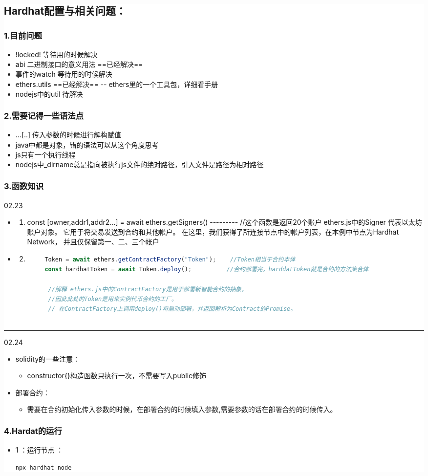 

## Hardhat配置与相关问题：



###   1.目前问题

* !locked!                           等待用的时候解决    
*  abi 二进制接口的意义用法   ==已经解决==
*  事件的watch                     等待用的时候解决  
*  ethers.utils                      ==已经解决==  -- ethers里的一个工具包，详细看手册
*  nodejs中的util                         待解决



###  2.需要记得一些语法点

-   ...[..]  传入参数的时候进行解构赋值
- java中都是对象，错的语法可以从这个角度思考
- js只有一个执行线程
- nodejs中_dirname总是指向被执行js文件的绝对路径，引入文件是路径为相对路径



### 3.函数知识

02.23
-  1.  const [owner,addr1,addr2...] = await ethers.getSigners()   ---------  //这个函数是返回20个账户
    ethers.js中的Signer 代表以太坊账户对象。 它用于将交易发送到合约和其他帐户。 
       在这里，我们获得了所连接节点中的帐户列表，在本例中节点为Hardhat Network，
       并且仅保留第一、二、三个帐户
- 2. 
      ```js 
           Token = await ethers.getContractFactory("Token");    //Token相当于合约本体
           const hardhatToken = await Token.deploy();          //合约部署完，harddatToken就是合约的方法集合体
        
            //解释 ethers.js中的ContractFactory是用于部署新智能合约的抽象，
            //因此此处的Token是用来实例代币合约的工厂。
            // 在ContractFactory上调用deploy()将启动部署，并返回解析为Contract的Promise。 
       
      ```
---
02.24
- solidity的一些注意：
  - constructor{}构造函数只执行一次，不需要写入public修饰


- 部署合约：
  - 需要在合约初始化传入参数的时候，在部署合约的时候填入参数,需要参数的话在部署合约的时候传入。
  
    



### 4.Hardat的运行

- 1 ：运行节点 ：
    ```js
    npx hardhat node
    ```
    